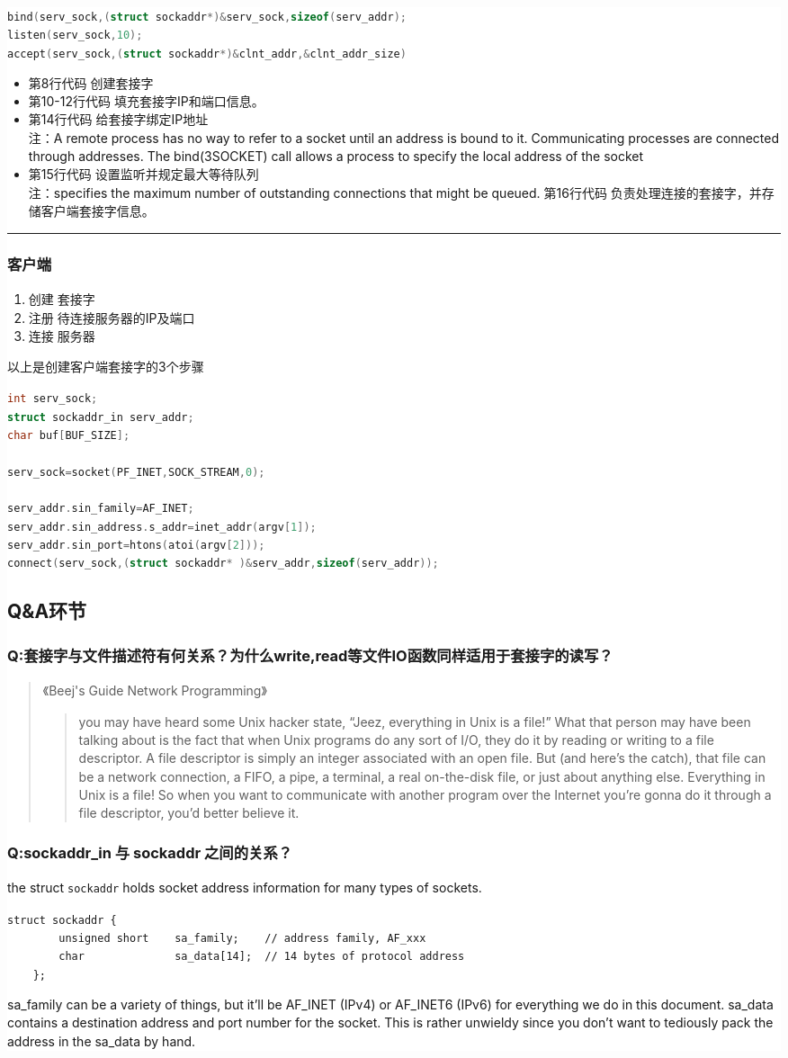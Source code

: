```c
bind(serv_sock,(struct sockaddr*)&serv_sock,sizeof(serv_addr);
listen(serv_sock,10);
accept(serv_sock,(struct sockaddr*)&clnt_addr,&clnt_addr_size)
```
* 第8行代码   创建套接字  
* 第10-12行代码   填充套接字IP和端口信息。
* 第14行代码 给套接字绑定IP地址   
注：A remote process has no way to refer to a socket until an address is bound to it. Communicating processes are connected through addresses. The bind(3SOCKET) call allows a process to specify the local address of the socket
* 第15行代码   设置监听并规定最大等待队列  
注：specifies the maximum number of outstanding connections that might be queued.
第16行代码     负责处理连接的套接字，并存储客户端套接字信息。
***
### 客户端
1. 创建 套接字
2. 注册 待连接服务器的IP及端口
3. 连接 服务器

以上是创建客户端套接字的3个步骤

```c
int serv_sock;
struct sockaddr_in serv_addr;
char buf[BUF_SIZE];

serv_sock=socket(PF_INET,SOCK_STREAM,0);

serv_addr.sin_family=AF_INET;
serv_addr.sin_address.s_addr=inet_addr(argv[1]);
serv_addr.sin_port=htons(atoi(argv[2]));
connect(serv_sock,(struct sockaddr* )&serv_addr,sizeof(serv_addr));
```

## Q&A环节
### Q:套接字与文件描述符有何关系？为什么write,read等文件IO函数同样适用于套接字的读写？
>《Beej's Guide Network Programming》
>>you may have heard some Unix hacker state, “Jeez, everything in Unix is a file!” What that person may have been talking about is the fact that when Unix programs do any sort of I/O, they do it by reading or writing to a file descriptor. A file descriptor is simply an integer associated with an open file. But (and here’s the catch), that file can be a network connection, a FIFO, a pipe, a terminal, a real on-the-disk file, or just about anything else. Everything in Unix is a file! So when you want to communicate with another program over the Internet you’re gonna do it through a file descriptor, you’d better believe it. 
### Q:sockaddr_in 与 sockaddr 之间的关系？
the struct `sockaddr` holds socket address information for many types of sockets.
```
struct sockaddr {
        unsigned short    sa_family;    // address family, AF_xxx
        char              sa_data[14];  // 14 bytes of protocol address
    }; 
```
sa_family can be a variety of things, but it’ll be AF_INET (IPv4) or AF_INET6 (IPv6) for everything we do in this document. sa_data contains a destination address and port number for the socket. This is rather unwieldy since you don’t want to tediously pack the address in the sa_data by hand.
